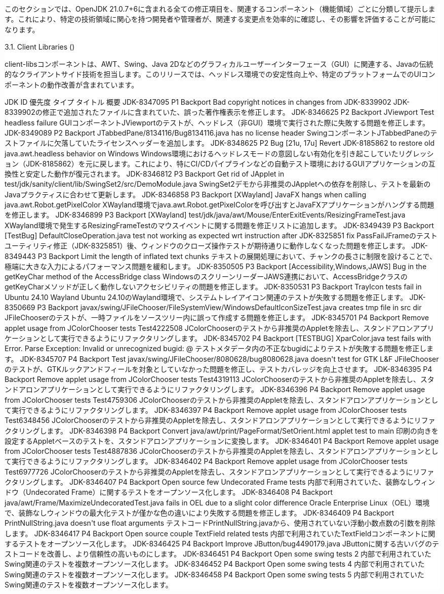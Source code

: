 このセクションでは、OpenJDK 21.0.7+6に含まれる全ての修正項目を、関連するコンポーネント（機能領域）ごとに分類して提示します。これにより、特定の技術領域に関心を持つ開発者や管理者が、関連する変更点を効率的に確認し、その影響を評価することが可能になります。

3.1. Client Libraries ()

client-libsコンポーネントは、AWT、Swing、Java 2Dなどのグラフィカルユーザーインターフェース（GUI）に関連する、Javaの伝統的なクライアントサイド技術を担当します。このリリースでは、ヘッドレス環境での安定性向上や、特定のプラットフォームでのUIコンポーネントの動作改善が含まれています。

JDK ID	優先度	タイプ	タイトル	概要
JDK-8347095	P1	Backport	Bad copyright notices in changes from JDK-8339902	JDK-8339902の修正で追加されたファイルに含まれていた、誤った著作権表示を修正します。
JDK-8346625	P2	Backport	JViewport Test headless failure	GUIコンポーネントJViewportのテストが、ヘッドレス（非GUI）環境で実行された際に失敗する問題を修正します。
JDK-8349089	P2	Backport	JTabbedPane/8134116/Bug8134116.java has no license header	SwingコンポーネントJTabbedPaneのテストファイルに欠落していたライセンスヘッダーを追加します。
JDK-8348625	P2	Bug	[21u, 17u] Revert JDK-8185862 to restore old java.awt.headless behavior on Windows	Windows環境におけるヘッドレスモードの意図しない有効化を引き起こしていたリグレッション（JDK-8185862）を元に戻します。これにより、特にCI/CDパイプラインなどの自動テスト環境におけるGUIアプリケーションの互換性と安定した動作が復元されます。
JDK-8346812	P3	Backport	Get rid of JApplet in test/jdk/sanity/client/lib/SwingSet2/src/DemoModule.java	SwingSet2デモから非推奨のJAppletへの依存を削除し、テストを最新のJavaプラクティスに合わせて更新します。
JDK-8346858	P3	Backport	[XWayland] JavaFX hangs when calling java.awt.Robot.getPixelColor	XWayland環境でjava.awt.Robot.getPixelColorを呼び出すとJavaFXアプリケーションがハングする問題を修正します。
JDK-8346899	P3	Backport	[XWayland] test/jdk/java/awt/Mouse/EnterExitEvents/ResizingFrameTest.java	XWayland環境で発生するResizingFrameTestのマウスイベントに関する問題を修正リストに追加します。
JDK-8349439	P3	Backport	[TestBug] DefaultCloseOperation.java test not working as expected wrt instruction after JDK-8325851 fix	PassFailJFrameのテストユーティリティ修正（JDK-8325851）後、ウィンドウのクローズ操作テストが期待通りに動作しなくなった問題を修正します。
JDK-8349443	P3	Backport	Limit the length of inflated text chunks	テキストの展開処理において、チャンクの長さに制限を設けることで、極端に大きな入力によるパフォーマンス問題を緩和します。
JDK-8350505	P3	Backport	[Accessibility,Windows,JAWS] Bug in the getKeyChar method of the AccessBridge class	WindowsのスクリーンリーダーJAWS連携において、AccessBridgeクラスのgetKeyCharメソッドが正しく動作しないアクセシビリティの問題を修正します。
JDK-8350531	P3	Backport	TrayIcon tests fail in Ubuntu 24.10 Wayland	Ubuntu 24.10のWayland環境で、システムトレイアイコン関連のテストが失敗する問題を修正します。
JDK-8350669	P3	Backport	javax/swing/JFileChooser/FileSystemView/WindowsDefaultIconSizeTest.java creates tmp file in src dir	JFileChooserのテストが、一時ファイルをソースツリー内に誤って作成する問題を修正します。
JDK-8345701	P4	Backport	Remove applet usage from JColorChooser tests Test4222508	JColorChooserのテストから非推奨のAppletを除去し、スタンドアロンアプリケーションとして実行できるようにリファクタリングします。
JDK-8345702	P4	Backport	[TESTBUG] XparColor.java test fails with Error. Parse Exception: Invalid or unrecognized bugid: @	テストメタデータ内の不正なbugidによりテストが失敗する問題を修正します。
JDK-8345707	P4	Backport	Test javax/swing/JFileChooser/8080628/bug8080628.java doesn't test for GTK L&F	JFileChooserのテストが、GTKルックアンドフィールを対象としていなかった問題を修正し、テストカバレッジを向上させます。
JDK-8346395	P4	Backport	Remove applet usage from JColorChooser tests Test4319113	JColorChooserのテストから非推奨のAppletを除去し、スタンドアロンアプリケーションとして実行できるようにリファクタリングします。
JDK-8346396	P4	Backport	Remove applet usage from JColorChooser tests Test4759306	JColorChooserのテストから非推奨のAppletを除去し、スタンドアロンアプリケーションとして実行できるようにリファクタリングします。
JDK-8346397	P4	Backport	Remove applet usage from JColorChooser tests Test6348456	JColorChooserのテストから非推奨のAppletを除去し、スタンドアロンアプリケーションとして実行できるようにリファクタリングします。
JDK-8346398	P4	Backport	Convert java/awt/print/PageFormat/SetOrient.html applet test to main	印刷の向きを設定するAppletベースのテストを、スタンドアロンアプリケーションに変換します。
JDK-8346401	P4	Backport	Remove applet usage from JColorChooser tests Test4887836	JColorChooserのテストから非推奨のAppletを除去し、スタンドアロンアプリケーションとして実行できるようにリファクタリングします。
JDK-8346402	P4	Backport	Remove applet usage from JColorChooser tests Test6977726	JColorChooserのテストから非推奨のAppletを除去し、スタンドアロンアプリケーションとして実行できるようにリファクタリングします。
JDK-8346407	P4	Backport	Open source few Undecorated Frame tests	内部で利用されていた、装飾なしウィンドウ（Undecorated Frame）に関するテストをオープンソース化します。
JDK-8346408	P4	Backport	java/awt/Frame/MaximizeUndecoratedTest.java fails in OEL due to a slight color difference	Oracle Enterprise Linux（OEL）環境で、装飾なしウィンドウの最大化テストが僅かな色の違いにより失敗する問題を修正します。
JDK-8346409	P4	Backport	PrintNullString.java doesn't use float arguments	テストコードPrintNullString.javaから、使用されていない浮動小数点数の引数を削除します。
JDK-8346417	P4	Backport	Open source couple TextField related tests	内部で利用されていたTextFieldコンポーネントに関するテストをオープンソース化します。
JDK-8346425	P4	Backport	Improve JButton/bug4490179.java	JButtonに関する古いバグのテストコードを改善し、より信頼性の高いものにします。
JDK-8346451	P4	Backport	Open some swing tests 2	内部で利用されていたSwing関連のテストを複数オープンソース化します。
JDK-8346452	P4	Backport	Open some swing tests 4	内部で利用されていたSwing関連のテストを複数オープンソース化します。
JDK-8346458	P4	Backport	Open some swing tests 5	内部で利用されていたSwing関連のテストを複数オープンソース化します。